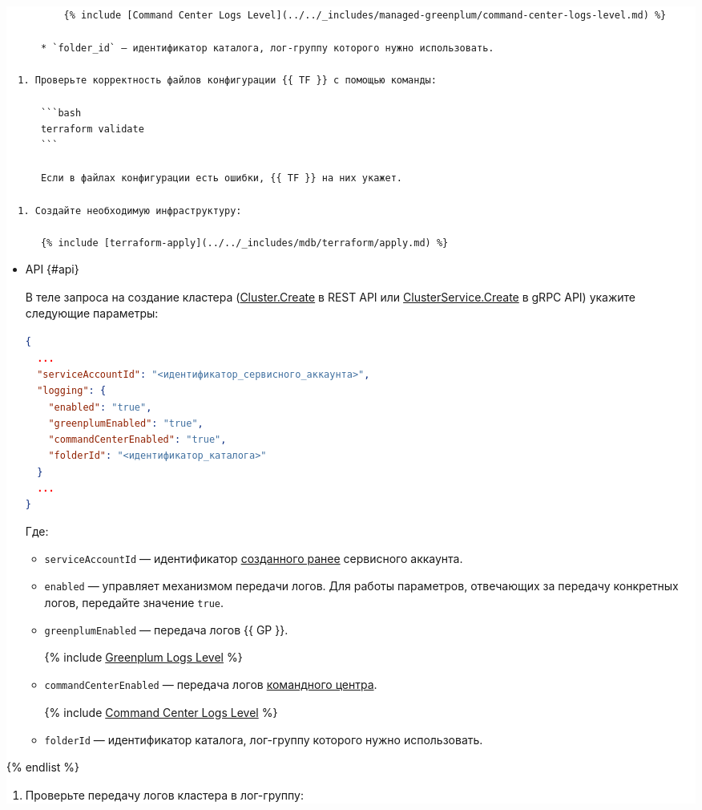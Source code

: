               {% include [Command Center Logs Level](../../_includes/managed-greenplum/command-center-logs-level.md) %}

          * `folder_id` — идентификатор каталога, лог-группу которого нужно использовать.

      1. Проверьте корректность файлов конфигурации {{ TF }} с помощью команды:

          ```bash
          terraform validate
          ```

          Если в файлах конфигурации есть ошибки, {{ TF }} на них укажет.

      1. Создайте необходимую инфраструктуру:

          {% include [terraform-apply](../../_includes/mdb/terraform/apply.md) %}

   * API {#api}

      В теле запроса на создание кластера ([Cluster.Create](../../managed-greenplum/api-ref/Cluster/create.md) в REST API или [ClusterService.Create](../../managed-greenplum/api-ref/grpc/Cluster/create.md) в gRPC API) укажите следующие параметры:

      ```json
      {
        ...
        "serviceAccountId": "<идентификатор_сервисного_аккаунта>",
        "logging": {
          "enabled": "true",          
          "greenplumEnabled": "true",
          "commandCenterEnabled": "true",
          "folderId": "<идентификатор_каталога>"
        }
        ...
      }
      ```

      Где:

      * `serviceAccountId` — идентификатор [созданного ранее](#before-you-begin) сервисного аккаунта.

      * `enabled` — управляет механизмом передачи логов. Для работы параметров, отвечающих за передачу конкретных логов, передайте значение `true`.

      * `greenplumEnabled` — передача логов {{ GP }}.

          {% include [Greenplum Logs Level](../../_includes/managed-greenplum/greenplum-logs-level.md) %}

      * `commandCenterEnabled` — передача логов [командного центра](../../managed-greenplum/concepts/command-center.md).

          {% include [Command Center Logs Level](../../_includes/managed-greenplum/command-center-logs-level.md) %}

      * `folderId` — идентификатор каталога, лог-группу которого нужно использовать.

   {% endlist %}

1. Проверьте передачу логов кластера в лог-группу:
